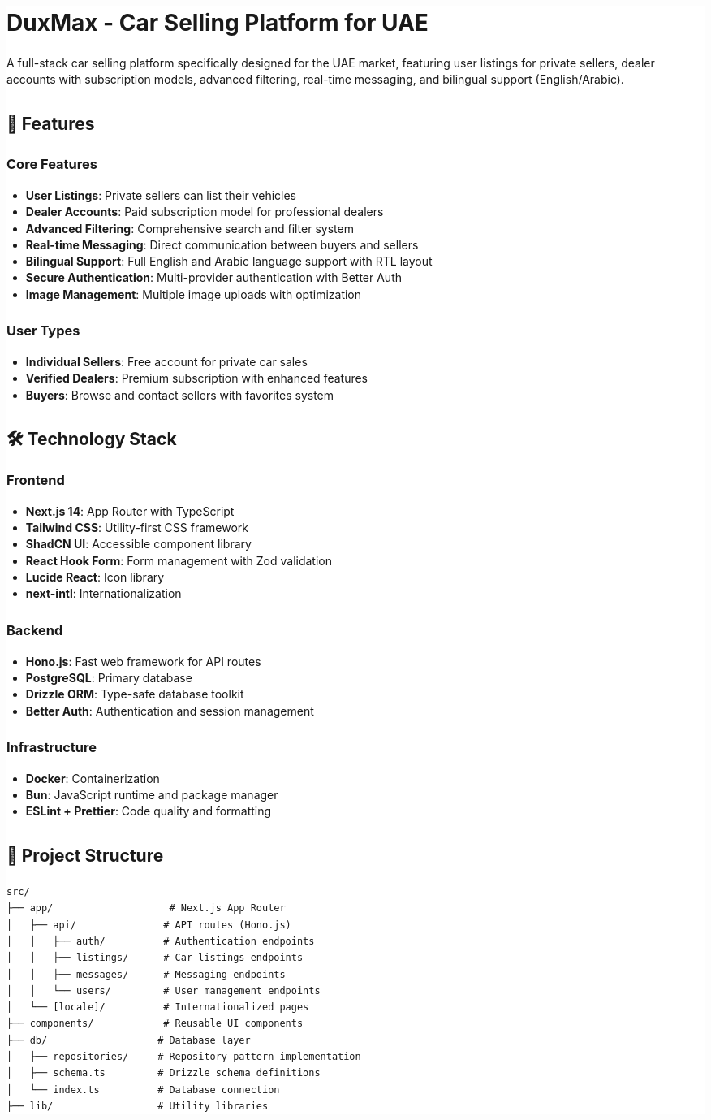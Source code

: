 # DuxMax - Car Selling Platform for UAE

A full-stack car selling platform specifically designed for the UAE market, featuring user listings for private sellers, dealer accounts with subscription models, advanced filtering, real-time messaging, and bilingual support (English/Arabic).

## 🚀 Features

### Core Features
- **User Listings**: Private sellers can list their vehicles
- **Dealer Accounts**: Paid subscription model for professional dealers
- **Advanced Filtering**: Comprehensive search and filter system
- **Real-time Messaging**: Direct communication between buyers and sellers
- **Bilingual Support**: Full English and Arabic language support with RTL layout
- **Secure Authentication**: Multi-provider authentication with Better Auth
- **Image Management**: Multiple image uploads with optimization

### User Types
- **Individual Sellers**: Free account for private car sales
- **Verified Dealers**: Premium subscription with enhanced features
- **Buyers**: Browse and contact sellers with favorites system

## 🛠 Technology Stack

### Frontend
- **Next.js 14**: App Router with TypeScript
- **Tailwind CSS**: Utility-first CSS framework
- **ShadCN UI**: Accessible component library
- **React Hook Form**: Form management with Zod validation
- **Lucide React**: Icon library
- **next-intl**: Internationalization

### Backend
- **Hono.js**: Fast web framework for API routes
- **PostgreSQL**: Primary database
- **Drizzle ORM**: Type-safe database toolkit
- **Better Auth**: Authentication and session management

### Infrastructure
- **Docker**: Containerization
- **Bun**: JavaScript runtime and package manager
- **ESLint + Prettier**: Code quality and formatting

## 📁 Project Structure

```
src/
├── app/                    # Next.js App Router
│   ├── api/               # API routes (Hono.js)
│   │   ├── auth/          # Authentication endpoints
│   │   ├── listings/      # Car listings endpoints
│   │   ├── messages/      # Messaging endpoints
│   │   └── users/         # User management endpoints
│   └── [locale]/          # Internationalized pages
├── components/            # Reusable UI components
├── db/                   # Database layer
│   ├── repositories/     # Repository pattern implementation
│   ├── schema.ts         # Drizzle schema definitions
│   └── index.ts          # Database connection
├── lib/                  # Utility libraries
```
